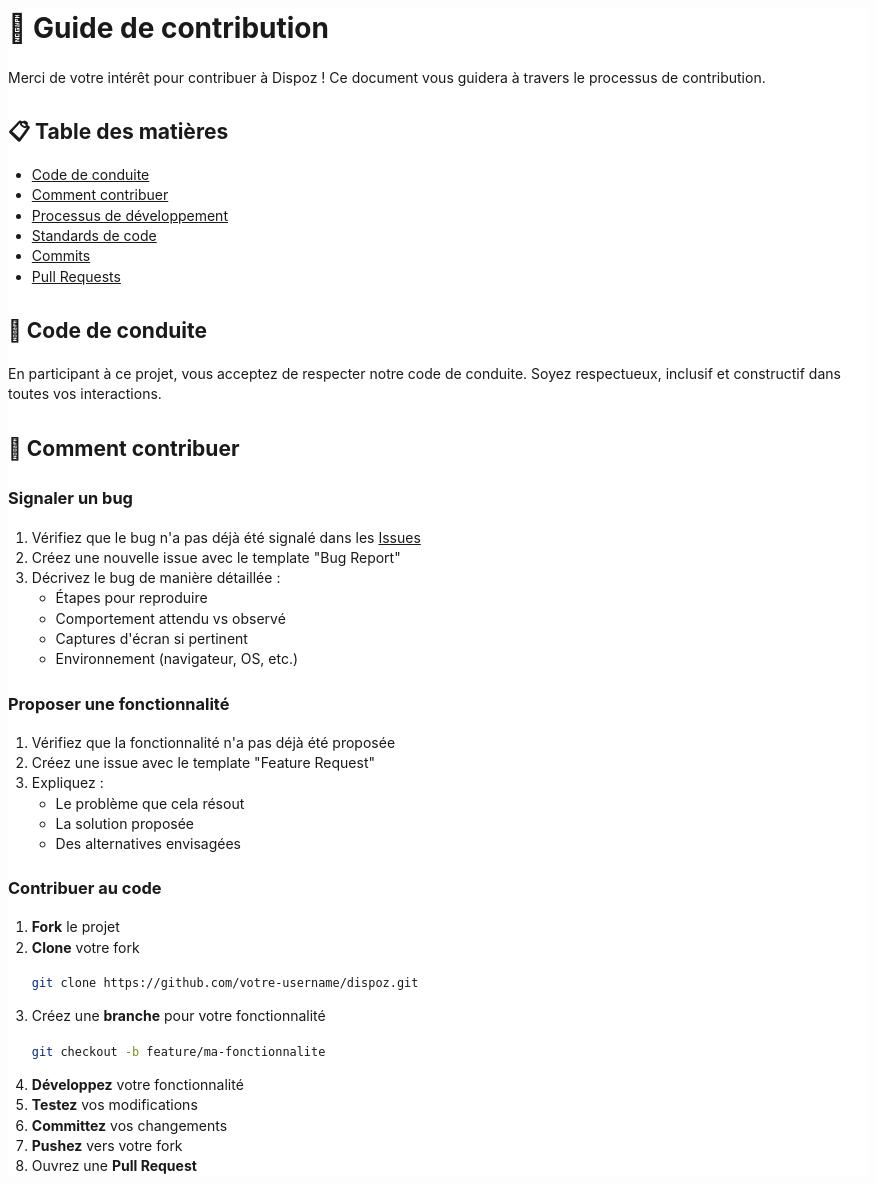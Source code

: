 # 🤝 Guide de contribution

Merci de votre intérêt pour contribuer à Dispoz ! Ce document vous guidera à travers le processus de contribution.

## 📋 Table des matières

- [Code de conduite](#code-de-conduite)
- [Comment contribuer](#comment-contribuer)
- [Processus de développement](#processus-de-développement)
- [Standards de code](#standards-de-code)
- [Commits](#commits)
- [Pull Requests](#pull-requests)

## 📜 Code de conduite

En participant à ce projet, vous acceptez de respecter notre code de conduite. Soyez respectueux, inclusif et constructif dans toutes vos interactions.

## 🚀 Comment contribuer

### Signaler un bug

1. Vérifiez que le bug n'a pas déjà été signalé dans les [Issues](https://github.com/votre-username/dispoz/issues)
2. Créez une nouvelle issue avec le template "Bug Report"
3. Décrivez le bug de manière détaillée :
   - Étapes pour reproduire
   - Comportement attendu vs observé
   - Captures d'écran si pertinent
   - Environnement (navigateur, OS, etc.)

### Proposer une fonctionnalité

1. Vérifiez que la fonctionnalité n'a pas déjà été proposée
2. Créez une issue avec le template "Feature Request"
3. Expliquez :
   - Le problème que cela résout
   - La solution proposée
   - Des alternatives envisagées

### Contribuer au code

1. **Fork** le projet
2. **Clone** votre fork
   ```bash
   git clone https://github.com/votre-username/dispoz.git
   ```
3. Créez une **branche** pour votre fonctionnalité
   ```bash
   git checkout -b feature/ma-fonctionnalite
   ```
4. **Développez** votre fonctionnalité
5. **Testez** vos modifications
6. **Committez** vos changements
7. **Pushez** vers votre fork
8. Ouvrez une **Pull Request**
